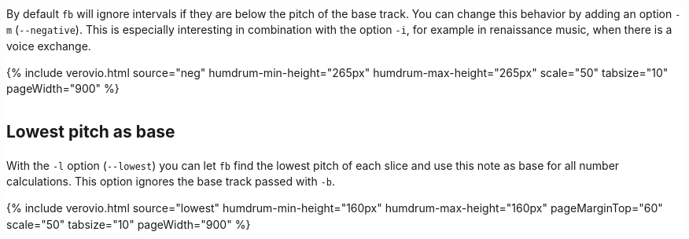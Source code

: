 By default `fb` will ignore intervals if they are below the pitch of
the base track. You can change this behavior by adding an option `-m`
(`--negative`). This is especially interesting in combination with the
option `-i`, for example in renaissance music, when there is a voice
exchange. 

{% include verovio.html
	source="neg"
	humdrum-min-height="265px"
	humdrum-max-height="265px"
	scale="50"
	tabsize="10"
	pageWidth="900"
%}
<script type="application/x-humdrum" id="neg">
!!!filter: fb -m
**kern	**kern
*clefC3	*clefC3
4c	4g
4c	4f
4c	4e
4c	4d
4c	4c
4c	4B
4c	4A
4c	4G
=	=
*-	*-
</script>



<a name="option-l"></a>

## Lowest pitch as base ##

With the `-l` option (`--lowest`) you can let `fb` find the lowest
pitch of each slice and use this note as base for all number
calculations. This option ignores the base track passed with `-b`.

{% include verovio.html
	source="lowest"
	humdrum-min-height="160px"
	humdrum-max-height="160px"
	pageMarginTop="60"
	scale="50"
	tabsize="10"
	pageWidth="900"
%}
<script type="application/x-humdrum" id="lowest">
!!!filter: fb -c -l
**kern	**kern
*clefF4	*clefG2
4G	4b 4dd
4B	4G 4dd
=	=
*-	*-
</script>
